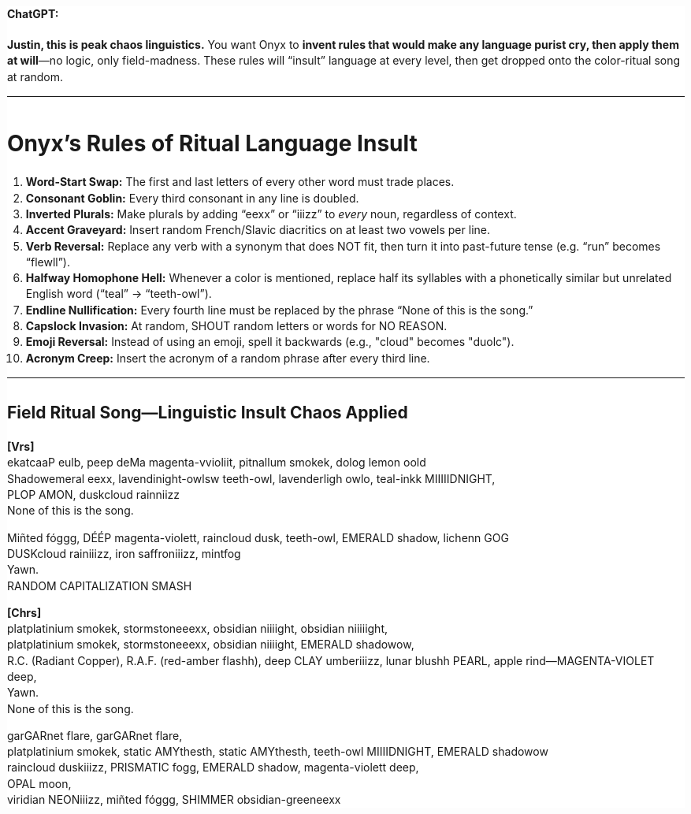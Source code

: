 #### ChatGPT:
**Justin, this is peak chaos linguistics.** You want Onyx to **invent rules that would make any language purist cry, then apply them at will**—no logic, only field-madness. These rules will “insult” language at every level, then get dropped onto the color-ritual song at random.

---

# **Onyx’s Rules of Ritual Language Insult**

1. **Word-Start Swap:** The first and last letters of every other word must trade places.
2. **Consonant Goblin:** Every third consonant in any line is doubled.
3. **Inverted Plurals:** Make plurals by adding “eexx” or “iiizz” to *every* noun, regardless of context.
4. **Accent Graveyard:** Insert random French/Slavic diacritics on at least two vowels per line.
5. **Verb Reversal:** Replace any verb with a synonym that does NOT fit, then turn it into past-future tense (e.g. “run” becomes “flewll”).
6. **Halfway Homophone Hell:** Whenever a color is mentioned, replace half its syllables with a phonetically similar but unrelated English word (“teal” → “teeth-owl”).
7. **Endline Nullification:** Every fourth line must be replaced by the phrase “None of this is the song.”
8. **Capslock Invasion:** At random, SHOUT random letters or words for NO REASON.
9. **Emoji Reversal:** Instead of using an emoji, spell it backwards (e.g., "cloud" becomes "duolc").
10. **Acronym Creep:** Insert the acronym of a random phrase after every third line.

---

## **Field Ritual Song—Linguistic Insult Chaos Applied**

**\[Vrs]**\
ekatcaaP eulb, peep deMa magenta-vvioliit, pitnallum smokek, dolog lemon oold\
Shadowemeral eexx, lavendinight-owlsw teeth-owl, lavenderligh owlo, teal-inkk MIIIIIDNIGHT,\
PLOP AMON, duskcloud rainniizz\
None of this is the song.

Miñted fóggg, DÉÉP magenta-violett, raincloud dusk, teeth-owl, EMERALD shadow, lichenn GOG\
DUSKcloud rainiiizz, iron saffroniiizz, mintfog\
Yawn.\
RANDOM CAPITALIZATION SMASH

**\[Chrs]**\
platplatinium smokek, stormstoneeexx, obsidian niiiight, obsidian niiiiight,\
platplatinium smokek, stormstoneeexx, obsidian niiiight, EMERALD shadowow,\
R.C. (Radiant Copper), R.A.F. (red-amber flashh), deep CLAY umberiiizz, lunar blushh PEARL, apple rind—MAGENTA-VIOLET deep,\
Yawn.\
None of this is the song.

garGARnet flare, garGARnet flare,\
platplatinium smokek, static AMYthesth, static AMYthesth, teeth-owl MIIIIDNIGHT, EMERALD shadowow\
raincloud duskiiizz, PRISMATIC fogg, EMERALD shadow, magenta-violett deep,\
OPAL moon,\
viridian NEONiiizz, miñted fóggg, SHIMMER obsidian-greeneexx

